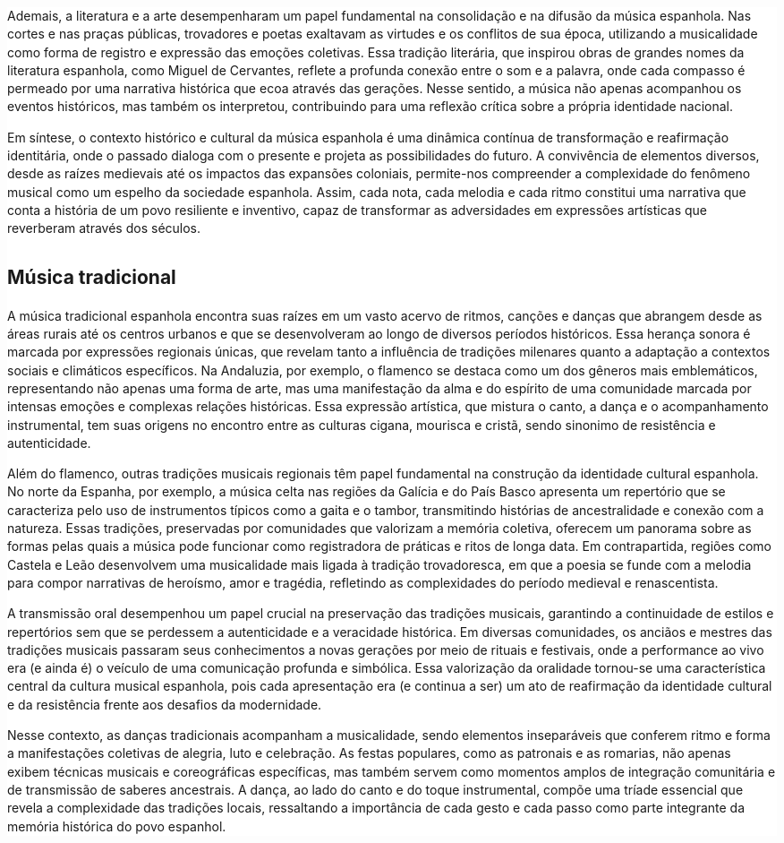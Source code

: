 Ademais, a literatura e a arte desempenharam um papel fundamental na consolidação e na difusão da música espanhola. Nas cortes e nas praças públicas, trovadores e poetas exaltavam as virtudes e os conflitos de sua época, utilizando a musicalidade como forma de registro e expressão das emoções coletivas. Essa tradição literária, que inspirou obras de grandes nomes da literatura espanhola, como Miguel de Cervantes, reflete a profunda conexão entre o som e a palavra, onde cada compasso é permeado por uma narrativa histórica que ecoa através das gerações. Nesse sentido, a música não apenas acompanhou os eventos históricos, mas também os interpretou, contribuindo para uma reflexão crítica sobre a própria identidade nacional.

Em síntese, o contexto histórico e cultural da música espanhola é uma dinâmica contínua de transformação e reafirmação identitária, onde o passado dialoga com o presente e projeta as possibilidades do futuro. A convivência de elementos diversos, desde as raízes medievais até os impactos das expansões coloniais, permite-nos compreender a complexidade do fenômeno musical como um espelho da sociedade espanhola. Assim, cada nota, cada melodia e cada ritmo constitui uma narrativa que conta a história de um povo resiliente e inventivo, capaz de transformar as adversidades em expressões artísticas que reverberam através dos séculos.


## Música tradicional

A música tradicional espanhola encontra suas raízes em um vasto acervo de ritmos, canções e danças que abrangem desde as áreas rurais até os centros urbanos e que se desenvolveram ao longo de diversos períodos históricos. Essa herança sonora é marcada por expressões regionais únicas, que revelam tanto a influência de tradições milenares quanto a adaptação a contextos sociais e climáticos específicos. Na Andaluzia, por exemplo, o flamenco se destaca como um dos gêneros mais emblemáticos, representando não apenas uma forma de arte, mas uma manifestação da alma e do espírito de uma comunidade marcada por intensas emoções e complexas relações históricas. Essa expressão artística, que mistura o canto, a dança e o acompanhamento instrumental, tem suas origens no encontro entre as culturas cigana, mourisca e cristã, sendo sinonimo de resistência e autenticidade.

Além do flamenco, outras tradições musicais regionais têm papel fundamental na construção da identidade cultural espanhola. No norte da Espanha, por exemplo, a música celta nas regiões da Galícia e do País Basco apresenta um repertório que se caracteriza pelo uso de instrumentos típicos como a gaita e o tambor, transmitindo histórias de ancestralidade e conexão com a natureza. Essas tradições, preservadas por comunidades que valorizam a memória coletiva, oferecem um panorama sobre as formas pelas quais a música pode funcionar como registradora de práticas e ritos de longa data. Em contrapartida, regiões como Castela e Leão desenvolvem uma musicalidade mais ligada à tradição trovadoresca, em que a poesia se funde com a melodia para compor narrativas de heroísmo, amor e tragédia, refletindo as complexidades do período medieval e renascentista.

A transmissão oral desempenhou um papel crucial na preservação das tradições musicais, garantindo a continuidade de estilos e repertórios sem que se perdessem a autenticidade e a veracidade histórica. Em diversas comunidades, os anciãos e mestres das tradições musicais passaram seus conhecimentos a novas gerações por meio de rituais e festivais, onde a performance ao vivo era (e ainda é) o veículo de uma comunicação profunda e simbólica. Essa valorização da oralidade tornou-se uma característica central da cultura musical espanhola, pois cada apresentação era (e continua a ser) um ato de reafirmação da identidade cultural e da resistência frente aos desafios da modernidade.

Nesse contexto, as danças tradicionais acompanham a musicalidade, sendo elementos inseparáveis que conferem ritmo e forma a manifestações coletivas de alegria, luto e celebração. As festas populares, como as patronais e as romarias, não apenas exibem técnicas musicais e coreográficas específicas, mas também servem como momentos amplos de integração comunitária e de transmissão de saberes ancestrais. A dança, ao lado do canto e do toque instrumental, compõe uma tríade essencial que revela a complexidade das tradições locais, ressaltando a importância de cada gesto e cada passo como parte integrante da memória histórica do povo espanhol.
